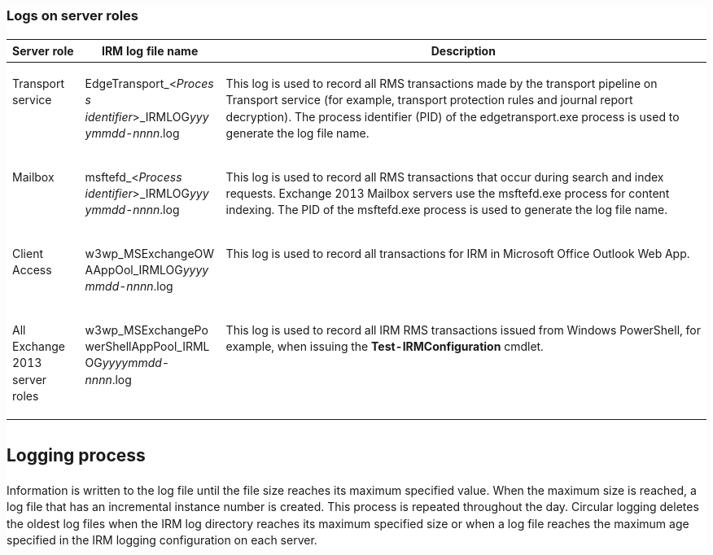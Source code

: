 ### Logs on server roles

<table>
<colgroup>
<col/>
<col/>
<col/>
</colgroup>
<thead>
<tr class="header">
<th>Server role</th>
<th>IRM log file name</th>
<th>Description</th>
</tr>
</thead>
<tbody>
<tr class="odd">
<td><p>Transport service</p></td>
<td><p>EdgeTransport_&lt;<em>Process identifier</em>&gt;_IRMLOG<em>yyyymmdd</em>-<em>nnnn</em>.log</p></td>
<td><p>This log is used to record all RMS transactions made by the transport pipeline on Transport service (for example, transport protection rules and journal report decryption). The process identifier (PID) of the edgetransport.exe process is used to generate the log file name.</p></td>
</tr>
<tr class="even">
<td><p>Mailbox</p></td>
<td><p>msftefd_&lt;<em>Process identifier</em>&gt;_IRMLOG<em>yyyymmdd</em>-<em>nnnn</em>.log</p></td>
<td><p>This log is used to record all RMS transactions that occur during search and index requests. Exchange 2013 Mailbox servers use the msftefd.exe process for content indexing. The PID of the msftefd.exe process is used to generate the log file name.</p></td>
</tr>
<tr class="odd">
<td><p>Client Access</p></td>
<td><p>w3wp_MSExchangeOWAAppOol_IRMLOG<em>yyyymmdd</em>-<em>nnnn</em>.log</p></td>
<td><p>This log is used to record all transactions for IRM in Microsoft Office Outlook Web App.</p></td>
</tr>
<tr class="even">
<td><p>All Exchange 2013 server roles</p></td>
<td><p>w3wp_MSExchangePowerShellAppPool_IRMLOG<em>yyyymmdd</em>-<em>nnnn</em>.log</p></td>
<td><p>This log is used to record all IRM RMS transactions issued from Windows PowerShell, for example, when issuing the <strong>Test-IRMConfiguration</strong> cmdlet.</p></td>
</tr>
</tbody>
</table>

## Logging process

Information is written to the log file until the file size reaches its maximum specified value. When the maximum size is reached, a log file that has an incremental instance number is created. This process is repeated throughout the day. Circular logging deletes the oldest log files when the IRM log directory reaches its maximum specified size or when a log file reaches the maximum age specified in the IRM logging configuration on each server.
